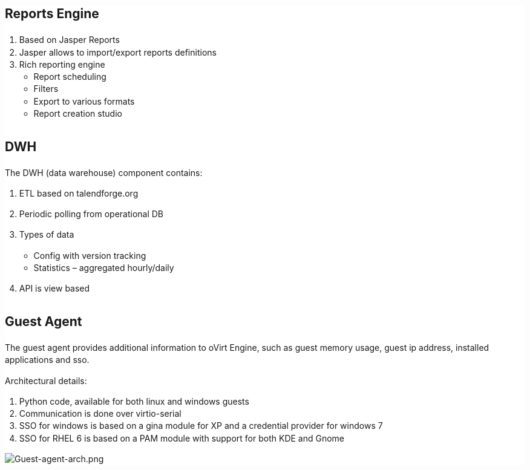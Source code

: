 ## Reports Engine

1.  Based on Jasper Reports
2.  Jasper allows to import/export reports definitions
3.  Rich reporting engine
    -   Report scheduling
    -   Filters
    -   Export to various formats
    -   Report creation studio

## DWH

The DWH (data warehouse) component contains:

1.  ETL based on talendforge.org
2.  Periodic polling from operational DB
3.  Types of data
    -   Config with version tracking
    -   Statistics – aggregated hourly/daily

4.  API is view based

## Guest Agent

The guest agent provides additional information to oVirt Engine, such as guest memory usage, guest ip address, installed applications and sso.

Architectural details:

1.  Python code, available for both linux and windows guests
2.  Communication is done over virtio-serial
3.  SSO for windows is based on a gina module for XP and a credential provider for windows 7
4.  SSO for RHEL 6 is based on a PAM module with support for both KDE and Gnome

![](/images/wiki/Guest-agent-arch.png "Guest-agent-arch.png")

